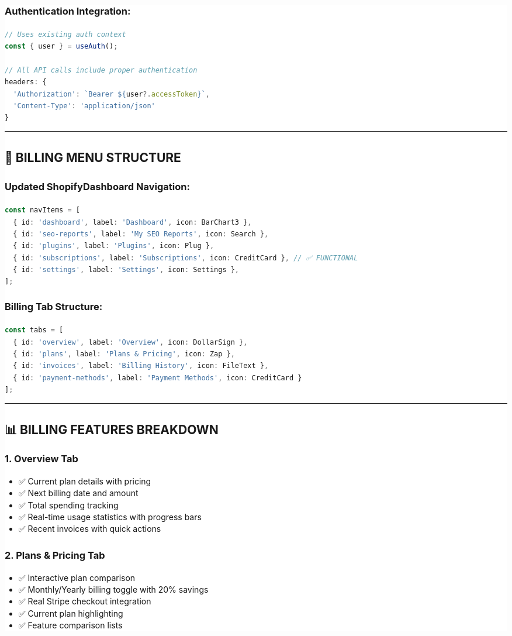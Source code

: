 ### **Authentication Integration:**
```typescript
// Uses existing auth context
const { user } = useAuth();

// All API calls include proper authentication
headers: {
  'Authorization': `Bearer ${user?.accessToken}`,
  'Content-Type': 'application/json'
}
```

---

## 🎯 **BILLING MENU STRUCTURE**

### **Updated ShopifyDashboard Navigation:**
```typescript
const navItems = [
  { id: 'dashboard', label: 'Dashboard', icon: BarChart3 },
  { id: 'seo-reports', label: 'My SEO Reports', icon: Search },
  { id: 'plugins', label: 'Plugins', icon: Plug },
  { id: 'subscriptions', label: 'Subscriptions', icon: CreditCard }, // ✅ FUNCTIONAL
  { id: 'settings', label: 'Settings', icon: Settings },
];
```

### **Billing Tab Structure:**
```typescript
const tabs = [
  { id: 'overview', label: 'Overview', icon: DollarSign },
  { id: 'plans', label: 'Plans & Pricing', icon: Zap },
  { id: 'invoices', label: 'Billing History', icon: FileText },
  { id: 'payment-methods', label: 'Payment Methods', icon: CreditCard }
];
```

---

## 📊 **BILLING FEATURES BREAKDOWN**

### **1. Overview Tab**
- ✅ Current plan details with pricing
- ✅ Next billing date and amount
- ✅ Total spending tracking
- ✅ Real-time usage statistics with progress bars
- ✅ Recent invoices with quick actions

### **2. Plans & Pricing Tab**
- ✅ Interactive plan comparison
- ✅ Monthly/Yearly billing toggle with 20% savings
- ✅ Real Stripe checkout integration
- ✅ Current plan highlighting
- ✅ Feature comparison lists
